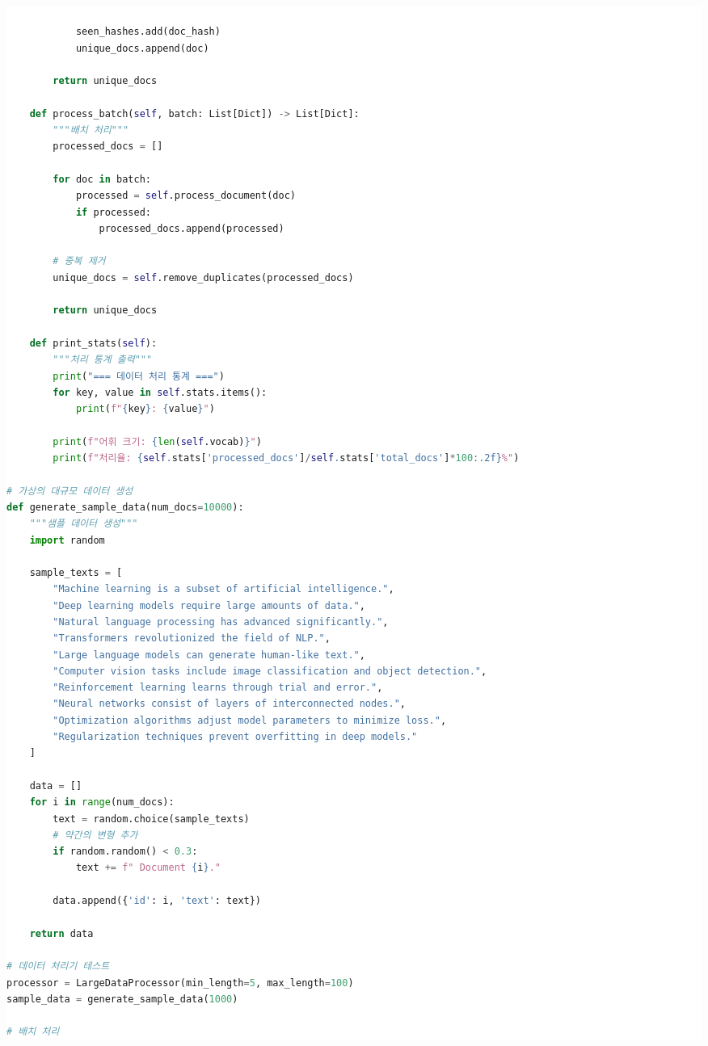 ```python
            
            seen_hashes.add(doc_hash)
            unique_docs.append(doc)
        
        return unique_docs
    
    def process_batch(self, batch: List[Dict]) -> List[Dict]:
        """배치 처리"""
        processed_docs = []
        
        for doc in batch:
            processed = self.process_document(doc)
            if processed:
                processed_docs.append(processed)
        
        # 중복 제거
        unique_docs = self.remove_duplicates(processed_docs)
        
        return unique_docs
    
    def print_stats(self):
        """처리 통계 출력"""
        print("=== 데이터 처리 통계 ===")
        for key, value in self.stats.items():
            print(f"{key}: {value}")
        
        print(f"어휘 크기: {len(self.vocab)}")
        print(f"처리율: {self.stats['processed_docs']/self.stats['total_docs']*100:.2f}%")

# 가상의 대규모 데이터 생성
def generate_sample_data(num_docs=10000):
    """샘플 데이터 생성"""
    import random
    
    sample_texts = [
        "Machine learning is a subset of artificial intelligence.",
        "Deep learning models require large amounts of data.",
        "Natural language processing has advanced significantly.",
        "Transformers revolutionized the field of NLP.",
        "Large language models can generate human-like text.",
        "Computer vision tasks include image classification and object detection.",
        "Reinforcement learning learns through trial and error.",
        "Neural networks consist of layers of interconnected nodes.",
        "Optimization algorithms adjust model parameters to minimize loss.",
        "Regularization techniques prevent overfitting in deep models."
    ]
    
    data = []
    for i in range(num_docs):
        text = random.choice(sample_texts)
        # 약간의 변형 추가
        if random.random() < 0.3:
            text += f" Document {i}."
        
        data.append({'id': i, 'text': text})
    
    return data

# 데이터 처리기 테스트
processor = LargeDataProcessor(min_length=5, max_length=100)
sample_data = generate_sample_data(1000)

# 배치 처리
```